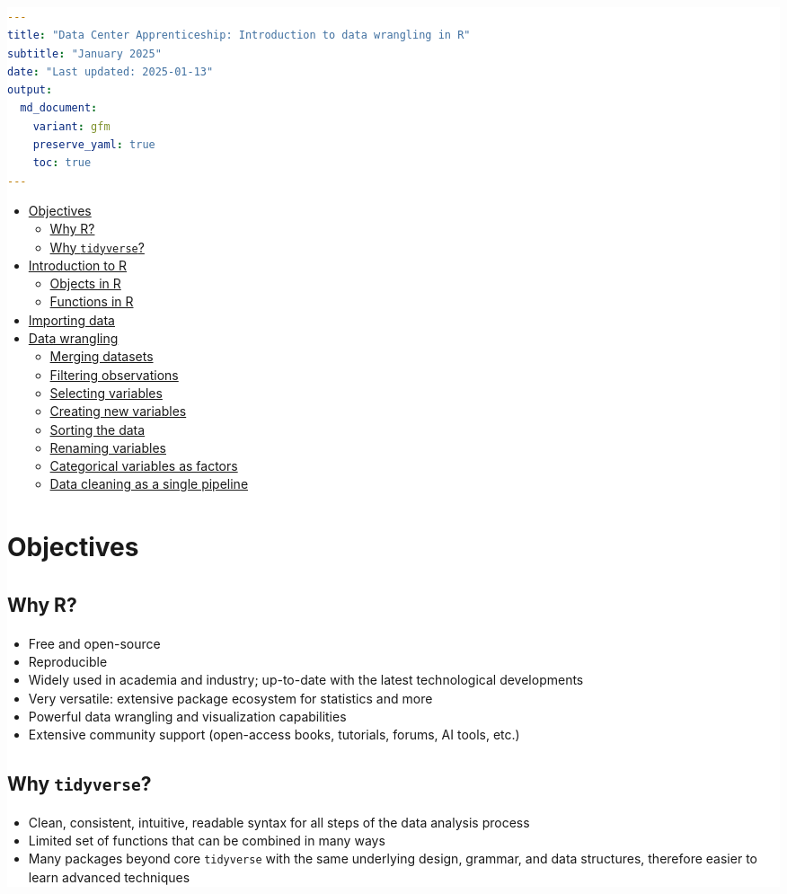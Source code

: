 ```yaml
---
title: "Data Center Apprenticeship: Introduction to data wrangling in R"
subtitle: "January 2025" 
date: "Last updated: 2025-01-13"
output:
  md_document:
    variant: gfm
    preserve_yaml: true
    toc: true
---
```


- [Objectives](#objectives)
  - [Why R?](#why-r)
  - [Why `tidyverse`?](#why-tidyverse)
- [Introduction to R](#introduction-to-r)
  - [Objects in R](#objects-in-r)
  - [Functions in R](#functions-in-r)
- [Importing data](#importing-data)
- [Data wrangling](#data-wrangling)
  - [Merging datasets](#merging-datasets)
  - [Filtering observations](#filtering-observations)
  - [Selecting variables](#selecting-variables)
  - [Creating new variables](#creating-new-variables)
  - [Sorting the data](#sorting-the-data)
  - [Renaming variables](#renaming-variables)
  - [Categorical variables as
    factors](#categorical-variables-as-factors)
  - [Data cleaning as a single
    pipeline](#data-cleaning-as-a-single-pipeline)

# Objectives

## Why R?

- Free and open-source
- Reproducible
- Widely used in academia and industry; up-to-date with the latest
  technological developments
- Very versatile: extensive package ecosystem for statistics and more
- Powerful data wrangling and visualization capabilities
- Extensive community support (open-access books, tutorials, forums, AI
  tools, etc.)

## Why `tidyverse`?

- Clean, consistent, intuitive, readable syntax for all steps of the
  data analysis process
- Limited set of functions that can be combined in many ways
- Many packages beyond core `tidyverse` with the same underlying design,
  grammar, and data structures, therefore easier to learn advanced
  techniques
